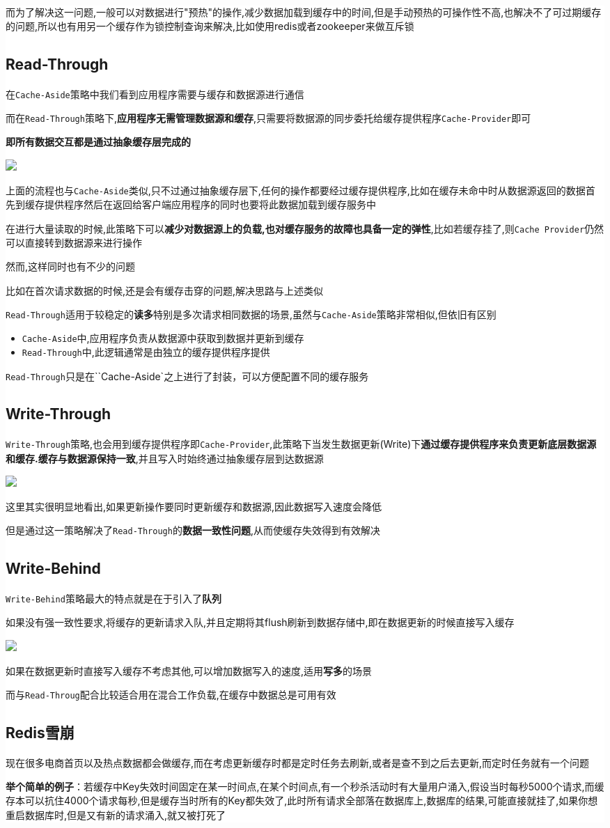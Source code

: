 而为了解决这一问题,一般可以对数据进行"预热"的操作,减少数据加载到缓存中的时间,但是手动预热的可操作性不高,也解决不了可过期缓存的问题,所以也有用另一个缓存作为锁控制查询来解决,比如使用redis或者zookeeper来做互斥锁

## Read-Through

在`Cache-Aside`策略中我们看到应用程序需要与缓存和数据源进行通信

而在`Read-Through`策略下,**应用程序无需管理数据源和缓存**,只需要将数据源的同步委托给缓存提供程序`Cache-Provider`即可

**即所有数据交互都是通过抽象缓存层完成的**

![](http://img.zhengyua.cn/img/20191201144633.png)

上面的流程也与`Cache-Aside`类似,只不过通过抽象缓存层下,任何的操作都要经过缓存提供程序,比如在缓存未命中时从数据源返回的数据首先到缓存提供程序然后在返回给客户端应用程序的同时也要将此数据加载到缓存服务中

在进行大量读取的时候,此策略下可以**减少对数据源上的负载,也对缓存服务的故障也具备一定的弹性**,比如若缓存挂了,则`Cache Provider`仍然可以直接转到数据源来进行操作

然而,这样同时也有不少的问题

比如在首次请求数据的时候,还是会有缓存击穿的问题,解决思路与上述类似

`Read-Through`适用于较稳定的**读多**特别是多次请求相同数据的场景,虽然与`Cache-Aside`策略非常相似,但依旧有区别

- `Cache-Aside`中,应用程序负责从数据源中获取到数据并更新到缓存
- `Read-Through`中,此逻辑通常是由独立的缓存提供程序提供

`Read-Through`只是在``Cache-Aside`之上进行了封装，可以方便配置不同的缓存服务

## Write-Through

`Write-Through`策略,也会用到缓存提供程序即`Cache-Provider`,此策略下当发生数据更新(Write)下**通过缓存提供程序来负责更新底层数据源和缓存.缓存与数据源保持一致**,并且写入时始终通过抽象缓存层到达数据源

![](http://img.zhengyua.cn/img/20191201145812.png)

这里其实很明显地看出,如果更新操作要同时更新缓存和数据源,因此数据写入速度会降低

但是通过这一策略解决了`Read-Through`的**数据一致性问题**,从而使缓存失效得到有效解决

## Write-Behind

`Write-Behind`策略最大的特点就是在于引入了**队列**

如果没有强一致性要求,将缓存的更新请求入队,并且定期将其flush刷新到数据存储中,即在数据更新的时候直接写入缓存

![](http://img.zhengyua.cn/img/20191201151004.png)

如果在数据更新时直接写入缓存不考虑其他,可以增加数据写入的速度,适用**写多**的场景

而与`Read-Throug`配合比较适合用在混合工作负载,在缓存中数据总是可用有效

## Redis雪崩

现在很多电商首页以及热点数据都会做缓存,而在考虑更新缓存时都是定时任务去刷新,或者是查不到之后去更新,而定时任务就有一个问题

**举个简单的例子**：若缓存中Key失效时间固定在某一时间点,在某个时间点,有一个秒杀活动时有大量用户涌入,假设当时每秒5000个请求,而缓存本可以抗住4000个请求每秒,但是缓存当时所有的Key都失效了,此时所有请求全部落在数据库上,数据库的结果,可能直接就挂了,如果你想重启数据库时,但是又有新的请求涌入,就又被打死了
